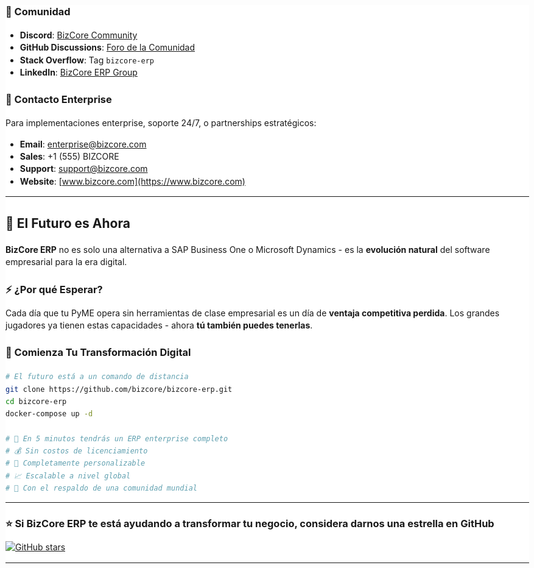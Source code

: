 ### 💬 Comunidad

- **Discord**: [BizCore Community](https://discord.gg/bizcore-erp)
- **GitHub Discussions**: [Foro de la Comunidad](https://github.com/bizcore/bizcore-erp/discussions)
- **Stack Overflow**: Tag `bizcore-erp`
- **LinkedIn**: [BizCore ERP Group](https://linkedin.com/groups/bizcore-erp)

### 📧 Contacto Enterprise

Para implementaciones enterprise, soporte 24/7, o partnerships estratégicos:

- **Email**: enterprise@bizcore.com
- **Sales**: +1 (555) BIZCORE
- **Support**: support@bizcore.com
- **Website**: [www.bizcore.com](https://www.bizcore.com)

---

## 🎉 El Futuro es Ahora

**BizCore ERP** no es solo una alternativa a SAP Business One o Microsoft Dynamics - es la **evolución natural** del software empresarial para la era digital.

### ⚡ ¿Por qué Esperar?

Cada día que tu PyME opera sin herramientas de clase empresarial es un día de **ventaja competitiva perdida**. Los grandes jugadores ya tienen estas capacidades - ahora **tú también puedes tenerlas**.

### 🚀 Comienza Tu Transformación Digital

```bash
# El futuro está a un comando de distancia
git clone https://github.com/bizcore/bizcore-erp.git
cd bizcore-erp
docker-compose up -d

# 🎯 En 5 minutos tendrás un ERP enterprise completo
# 💰 Sin costos de licenciamiento
# 🔧 Completamente personalizable
# 📈 Escalable a nivel global
# 🌟 Con el respaldo de una comunidad mundial
```

---

### ⭐ Si BizCore ERP te está ayudando a transformar tu negocio, considera darnos una estrella en GitHub

[![GitHub stars](https://img.shields.io/github/stars/bizcore/bizcore-erp?style=social)](https://github.com/bizcore/bizcore-erp/stargazers)

---